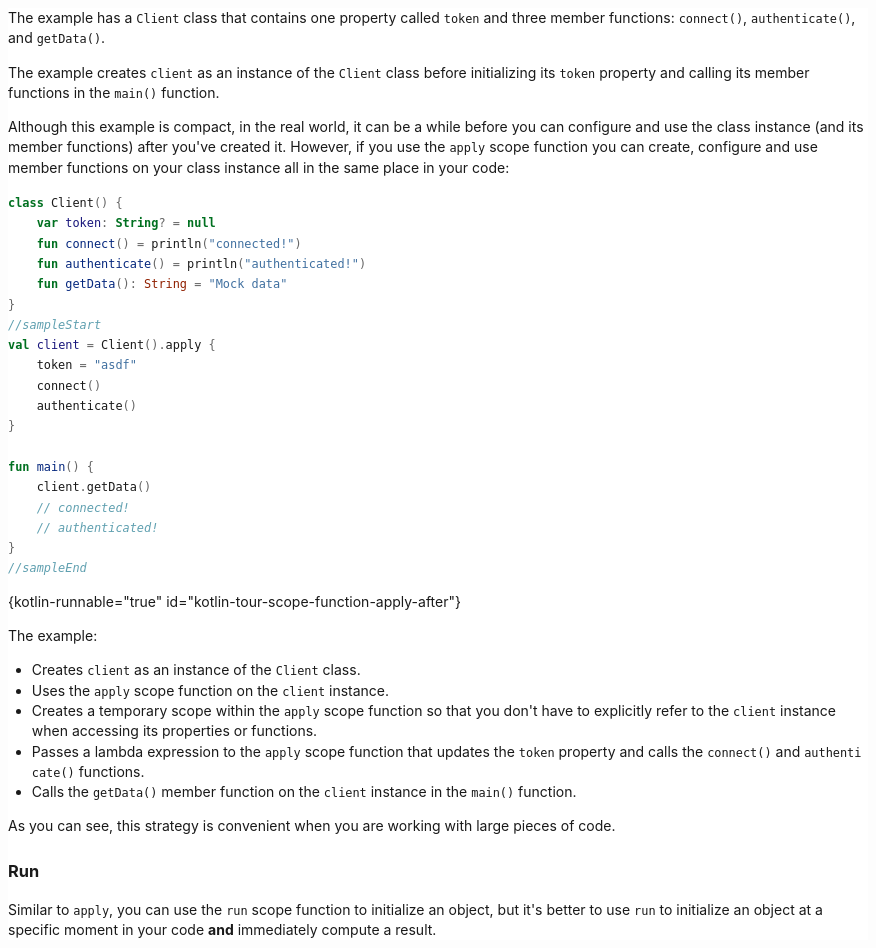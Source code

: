 The example has a `Client` class that contains one property called `token` and three member functions: `connect()`,
`authenticate()`, and `getData()`.

The example creates `client` as an instance of the `Client` class before initializing its `token` property and calling its
member functions in the `main()` function.

Although this example is compact, in the real world, it can be a while before you can configure and use the class instance
(and its member functions) after you've created it. However, if you use the `apply` scope function you can create, configure and
use member functions on your class instance all in the same place in your code:

```kotlin
class Client() {
    var token: String? = null
    fun connect() = println("connected!")
    fun authenticate() = println("authenticated!")
    fun getData(): String = "Mock data"
}
//sampleStart
val client = Client().apply {
    token = "asdf"
    connect()
    authenticate()
}

fun main() {
    client.getData()
    // connected!
    // authenticated!
}
//sampleEnd
```
{kotlin-runnable="true" id="kotlin-tour-scope-function-apply-after"}

The example:

* Creates `client` as an instance of the `Client` class.
* Uses the `apply` scope function on the `client` instance.
* Creates a temporary scope within the `apply` scope function so that you don't have to explicitly refer to the `client` instance when accessing its properties or functions.
* Passes a lambda expression to the `apply` scope function that updates the `token` property and calls the `connect()` and `authenticate()` functions.
* Calls the `getData()` member function on the `client` instance in the `main()` function.

As you can see, this strategy is convenient when you are working with large pieces of code.

### Run

Similar to `apply`, you can use the `run` scope function to initialize an object, but it's better to use `run` 
to initialize an object at a specific moment in your code **and** immediately compute a result.
